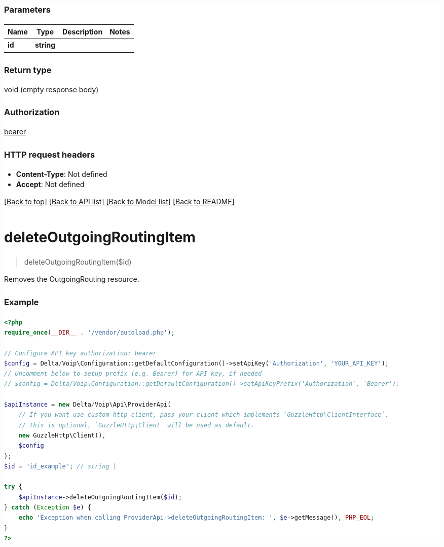 ### Parameters

Name | Type | Description  | Notes
------------- | ------------- | ------------- | -------------
 **id** | **string**|  |

### Return type

void (empty response body)

### Authorization

[bearer](../../README.md#bearer)

### HTTP request headers

 - **Content-Type**: Not defined
 - **Accept**: Not defined

[[Back to top]](#) [[Back to API list]](../../README.md#documentation-for-api-endpoints) [[Back to Model list]](../../README.md#documentation-for-models) [[Back to README]](../../README.md)

# **deleteOutgoingRoutingItem**
> deleteOutgoingRoutingItem($id)

Removes the OutgoingRouting resource.

### Example
```php
<?php
require_once(__DIR__ . '/vendor/autoload.php');

// Configure API key authorization: bearer
$config = Delta/Voip\Configuration::getDefaultConfiguration()->setApiKey('Authorization', 'YOUR_API_KEY');
// Uncomment below to setup prefix (e.g. Bearer) for API key, if needed
// $config = Delta/Voip\Configuration::getDefaultConfiguration()->setApiKeyPrefix('Authorization', 'Bearer');

$apiInstance = new Delta/Voip\Api\ProviderApi(
    // If you want use custom http client, pass your client which implements `GuzzleHttp\ClientInterface`.
    // This is optional, `GuzzleHttp\Client` will be used as default.
    new GuzzleHttp\Client(),
    $config
);
$id = "id_example"; // string | 

try {
    $apiInstance->deleteOutgoingRoutingItem($id);
} catch (Exception $e) {
    echo 'Exception when calling ProviderApi->deleteOutgoingRoutingItem: ', $e->getMessage(), PHP_EOL;
}
?>
```
